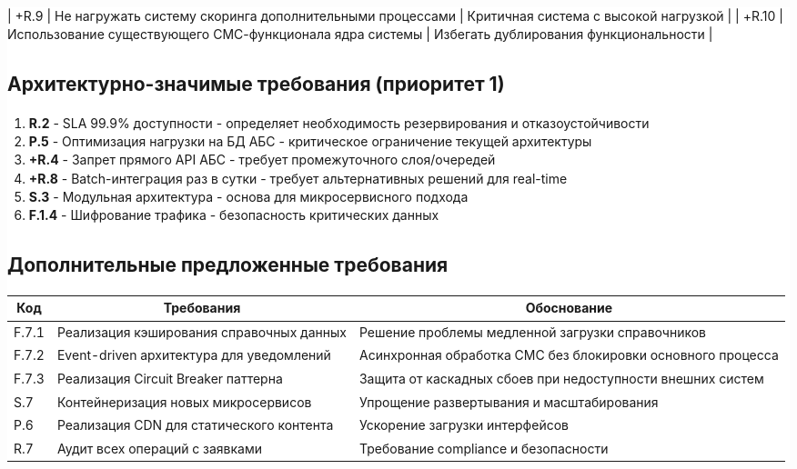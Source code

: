 | +R.9 | Не нагружать систему скоринга дополнительными процессами | Критичная система с высокой нагрузкой |
| +R.10 | Использование существующего СМС-функционала ядра системы | Избегать дублирования функциональности |

## Архитектурно-значимые требования (приоритет 1)

1. **R.2** - SLA 99.9% доступности - определяет необходимость резервирования и отказоустойчивости
2. **P.5** - Оптимизация нагрузки на БД АБС - критическое ограничение текущей архитектуры
3. **+R.4** - Запрет прямого API АБС - требует промежуточного слоя/очередей
4. **+R.8** - Batch-интеграция раз в сутки - требует альтернативных решений для real-time
5. **S.3** - Модульная архитектура - основа для микросервисного подхода
6. **F.1.4** - Шифрование трафика - безопасность критических данных

## Дополнительные предложенные требования

| Код | Требования | Обоснование |
|-----|------------|-------------|
| F.7.1 | Реализация кэширования справочных данных | Решение проблемы медленной загрузки справочников |
| F.7.2 | Event-driven архитектура для уведомлений | Асинхронная обработка СМС без блокировки основного процесса |
| F.7.3 | Реализация Circuit Breaker паттерна | Защита от каскадных сбоев при недоступности внешних систем |
| S.7 | Контейнеризация новых микросервисов | Упрощение развертывания и масштабирования |
| P.6 | Реализация CDN для статического контента | Ускорение загрузки интерфейсов |
| R.7 | Аудит всех операций с заявками | Требование compliance и безопасности |
